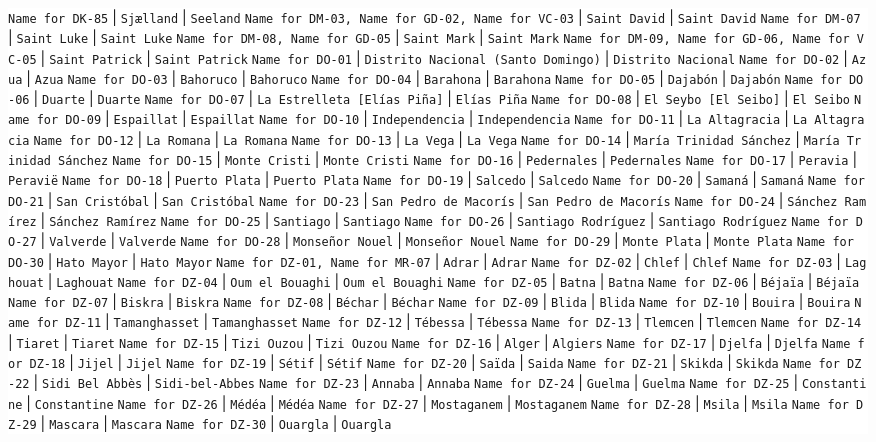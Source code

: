 `Name for DK-85` | `Sjælland` | `Seeland`
`Name for DM-03, Name for GD-02, Name for VC-03` | `Saint David` | `Saint David`
`Name for DM-07` | `Saint Luke` | `Saint Luke`
`Name for DM-08, Name for GD-05` | `Saint Mark` | `Saint Mark`
`Name for DM-09, Name for GD-06, Name for VC-05` | `Saint Patrick` | `Saint Patrick`
`Name for DO-01` | `Distrito Nacional (Santo Domingo)` | `Distrito Nacional`
`Name for DO-02` | `Azua` | `Azua`
`Name for DO-03` | `Bahoruco` | `Bahoruco`
`Name for DO-04` | `Barahona` | `Barahona`
`Name for DO-05` | `Dajabón` | `Dajabón`
`Name for DO-06` | `Duarte` | `Duarte`
`Name for DO-07` | `La Estrelleta [Elías Piña]` | `Elías Piña`
`Name for DO-08` | `El Seybo [El Seibo]` | `El Seibo`
`Name for DO-09` | `Espaillat` | `Espaillat`
`Name for DO-10` | `Independencia` | `Independencia`
`Name for DO-11` | `La Altagracia` | `La Altagracia`
`Name for DO-12` | `La Romana` | `La Romana`
`Name for DO-13` | `La Vega` | `La Vega`
`Name for DO-14` | `María Trinidad Sánchez` | `María Trinidad Sánchez`
`Name for DO-15` | `Monte Cristi` | `Monte Cristi`
`Name for DO-16` | `Pedernales` | `Pedernales`
`Name for DO-17` | `Peravia` | `Peravië`
`Name for DO-18` | `Puerto Plata` | `Puerto Plata`
`Name for DO-19` | `Salcedo` | `Salcedo`
`Name for DO-20` | `Samaná` | `Samaná`
`Name for DO-21` | `San Cristóbal` | `San Cristóbal`
`Name for DO-23` | `San Pedro de Macorís` | `San Pedro de Macorís`
`Name for DO-24` | `Sánchez Ramírez` | `Sánchez Ramírez`
`Name for DO-25` | `Santiago` | `Santiago`
`Name for DO-26` | `Santiago Rodríguez` | `Santiago Rodríguez`
`Name for DO-27` | `Valverde` | `Valverde`
`Name for DO-28` | `Monseñor Nouel` | `Monseñor Nouel`
`Name for DO-29` | `Monte Plata` | `Monte Plata`
`Name for DO-30` | `Hato Mayor` | `Hato Mayor`
`Name for DZ-01, Name for MR-07` | `Adrar` | `Adrar`
`Name for DZ-02` | `Chlef` | `Chlef`
`Name for DZ-03` | `Laghouat` | `Laghouat`
`Name for DZ-04` | `Oum el Bouaghi` | `Oum el Bouaghi`
`Name for DZ-05` | `Batna` | `Batna`
`Name for DZ-06` | `Béjaïa` | `Béjaïa`
`Name for DZ-07` | `Biskra` | `Biskra`
`Name for DZ-08` | `Béchar` | `Béchar`
`Name for DZ-09` | `Blida` | `Blida`
`Name for DZ-10` | `Bouira` | `Bouira`
`Name for DZ-11` | `Tamanghasset` | `Tamanghasset`
`Name for DZ-12` | `Tébessa` | `Tébessa`
`Name for DZ-13` | `Tlemcen` | `Tlemcen`
`Name for DZ-14` | `Tiaret` | `Tiaret`
`Name for DZ-15` | `Tizi Ouzou` | `Tizi Ouzou`
`Name for DZ-16` | `Alger` | `Algiers`
`Name for DZ-17` | `Djelfa` | `Djelfa`
`Name for DZ-18` | `Jijel` | `Jijel`
`Name for DZ-19` | `Sétif` | `Sétif`
`Name for DZ-20` | `Saïda` | `Saida`
`Name for DZ-21` | `Skikda` | `Skikda`
`Name for DZ-22` | `Sidi Bel Abbès` | `Sidi-bel-Abbes`
`Name for DZ-23` | `Annaba` | `Annaba`
`Name for DZ-24` | `Guelma` | `Guelma`
`Name for DZ-25` | `Constantine` | `Constantine`
`Name for DZ-26` | `Médéa` | `Médéa`
`Name for DZ-27` | `Mostaganem` | `Mostaganem`
`Name for DZ-28` | `Msila` | `Msila`
`Name for DZ-29` | `Mascara` | `Mascara`
`Name for DZ-30` | `Ouargla` | `Ouargla`